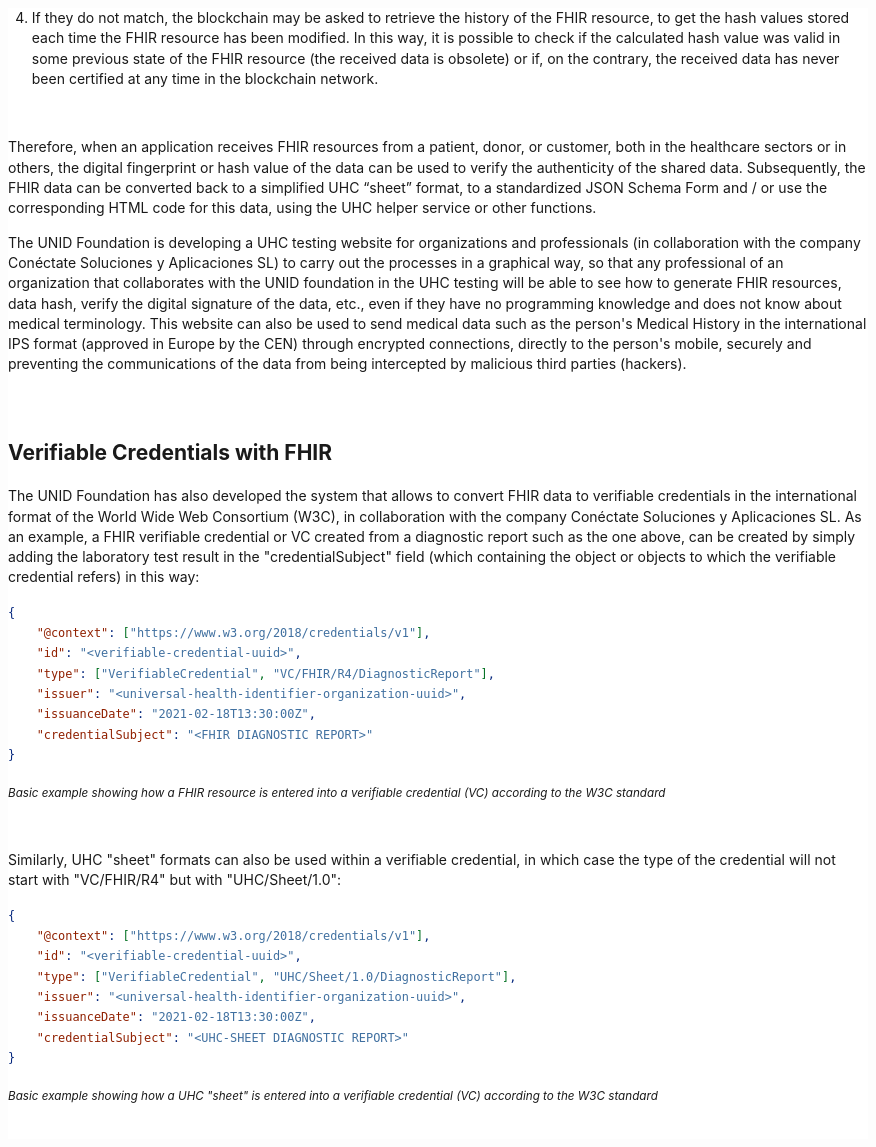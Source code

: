 4.  If they do not match, the blockchain may be asked to retrieve the history of the FHIR resource, to get the hash values stored each time the FHIR resource has been modified. In this way, it is possible to check if the calculated hash value was valid in some previous state of the FHIR resource (the received data is obsolete) or if, on the contrary, the received data has never been certified at any time in the blockchain network.
<p>&nbsp  </p>

Therefore, when an application receives FHIR resources from a patient, donor, or customer, both in the healthcare sectors or in others, the digital fingerprint or hash value of the data can be used to verify the authenticity of the shared data. Subsequently, the FHIR data can be converted back to a simplified UHC “sheet” format, to a standardized JSON Schema Form and / or use the corresponding HTML code for this data, using the UHC helper service or other functions.
  
The UNID Foundation is developing a UHC testing website for organizations and professionals (in collaboration with the company Conéctate Soluciones y Aplicaciones SL) to carry out the processes in a graphical way, so that any professional of an organization that collaborates with the UNID foundation in the UHC testing will be able to see how to generate FHIR resources, data hash, verify the digital signature of the data, etc., even if they have no programming knowledge and does not know about medical terminology. This website can also be used to send medical data such as the person's Medical History in the international IPS format (approved in Europe by the CEN) through encrypted connections, directly to the person's mobile, securely and preventing the communications of the data from being intercepted by malicious third parties (hackers).
<p>&nbsp  </p>
  

## **Verifiable Credentials with FHIR**

The UNID Foundation has also developed the system that allows to convert FHIR data to verifiable credentials in the international format of the World Wide Web Consortium (W3C), in collaboration with the company Conéctate Soluciones y Aplicaciones SL. As an example, a FHIR verifiable credential or VC created from a diagnostic report such as the one above, can be created by simply adding the laboratory test result in the "credentialSubject" field (which containing the object or objects to which the verifiable credential refers) in this way:

```json
{
    "@context": ["https://www.w3.org/2018/credentials/v1"],
    "id": "<verifiable-credential-uuid>",
    "type": ["VerifiableCredential", "VC/FHIR/R4/DiagnosticReport"],
    "issuer": "<universal-health-identifier-organization-uuid>",
    "issuanceDate": "2021-02-18T13:30:00Z",
    "credentialSubject": "<FHIR DIAGNOSTIC REPORT>"
}
```  
<sub>*Basic example showing how a FHIR resource is entered into a verifiable credential (VC) according to the W3C standard*</sub>
<p>&nbsp  </p>

Similarly, UHC "sheet" formats can also be used within a verifiable credential, in which case the type of the credential will not start with "VC/FHIR/R4" but with "UHC/Sheet/1.0":
```json
{
    "@context": ["https://www.w3.org/2018/credentials/v1"],
    "id": "<verifiable-credential-uuid>",
    "type": ["VerifiableCredential", "UHC/Sheet/1.0/DiagnosticReport"],
    "issuer": "<universal-health-identifier-organization-uuid>",
    "issuanceDate": "2021-02-18T13:30:00Z",
    "credentialSubject": "<UHC-SHEET DIAGNOSTIC REPORT>"
}
```  
<sub>*Basic example showing how a UHC "sheet" is entered into a verifiable credential (VC) according to the W3C standard*</sub>
<p>&nbsp  </p>
